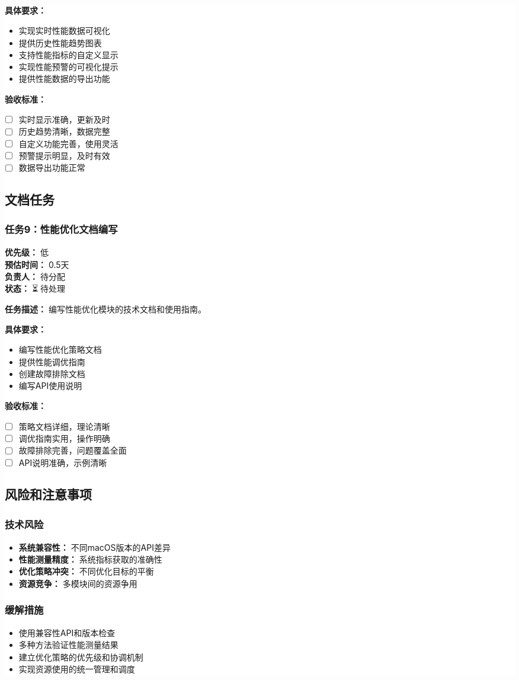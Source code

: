 **具体要求：**
- 实现实时性能数据可视化
- 提供历史性能趋势图表
- 支持性能指标的自定义显示
- 实现性能预警的可视化提示
- 提供性能数据的导出功能

**验收标准：**
- [ ] 实时显示准确，更新及时
- [ ] 历史趋势清晰，数据完整
- [ ] 自定义功能完善，使用灵活
- [ ] 预警提示明显，及时有效
- [ ] 数据导出功能正常

## 文档任务

### 任务9：性能优化文档编写
**优先级：** 低  
**预估时间：** 0.5天  
**负责人：** 待分配  
**状态：** ⏳ 待处理

**任务描述：**
编写性能优化模块的技术文档和使用指南。

**具体要求：**
- 编写性能优化策略文档
- 提供性能调优指南
- 创建故障排除文档
- 编写API使用说明

**验收标准：**
- [ ] 策略文档详细，理论清晰
- [ ] 调优指南实用，操作明确
- [ ] 故障排除完善，问题覆盖全面
- [ ] API说明准确，示例清晰

## 风险和注意事项

### 技术风险
- **系统兼容性：** 不同macOS版本的API差异
- **性能测量精度：** 系统指标获取的准确性
- **优化策略冲突：** 不同优化目标的平衡
- **资源竞争：** 多模块间的资源争用

### 缓解措施
- 使用兼容性API和版本检查
- 多种方法验证性能测量结果
- 建立优化策略的优先级和协调机制
- 实现资源使用的统一管理和调度
